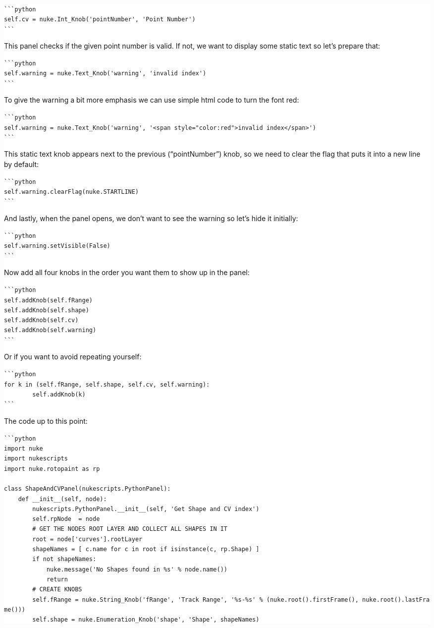 
    ```python
    self.cv = nuke.Int_Knob('pointNumber', 'Point Number')
    ```
This panel checks if the given point number is valid. If not, we want to display some static text so let’s prepare that:


    ```python
    self.warning = nuke.Text_Knob('warning', 'invalid index')
    ```
To give the warning a bit more emphasis we can use simple html code to turn the font red:


    ```python
    self.warning = nuke.Text_Knob('warning', '<span style="color:red">invalid index</span>')
    ```
This static text knob appears next to the previous (“pointNumber”) knob, so we need to clear the flag that puts it into a new line by default:


    ```python
    self.warning.clearFlag(nuke.STARTLINE)
    ```
And lastly, when the panel opens, we don’t want to see the warning so let’s hide it initially:


    ```python
    self.warning.setVisible(False)
    ```
Now add all four knobs in the order you want them to show up in the panel:


    ```python
    self.addKnob(self.fRange)
    self.addKnob(self.shape)
    self.addKnob(self.cv)
    self.addKnob(self.warning)
    ```
Or if you want to avoid repeating yourself:


    ```python
    for k in (self.fRange, self.shape, self.cv, self.warning):
            self.addKnob(k)
    ```
The code up to this point:


    ```python
    import nuke
    import nukescripts
    import nuke.rotopaint as rp

    class ShapeAndCVPanel(nukescripts.PythonPanel):
        def __init__(self, node):
            nukescripts.PythonPanel.__init__(self, 'Get Shape and CV index')
            self.rpNode  = node
            # GET THE NODES ROOT LAYER AND COLLECT ALL SHAPES IN IT
            root = node['curves'].rootLayer
            shapeNames = [ c.name for c in root if isinstance(c, rp.Shape) ]
            if not shapeNames:
                nuke.message('No Shapes found in %s' % node.name())
                return
            # CREATE KNOBS
            self.fRange = nuke.String_Knob('fRange', 'Track Range', '%s-%s' % (nuke.root().firstFrame(), nuke.root().lastFrame()))
            self.shape = nuke.Enumeration_Knob('shape', 'Shape', shapeNames)